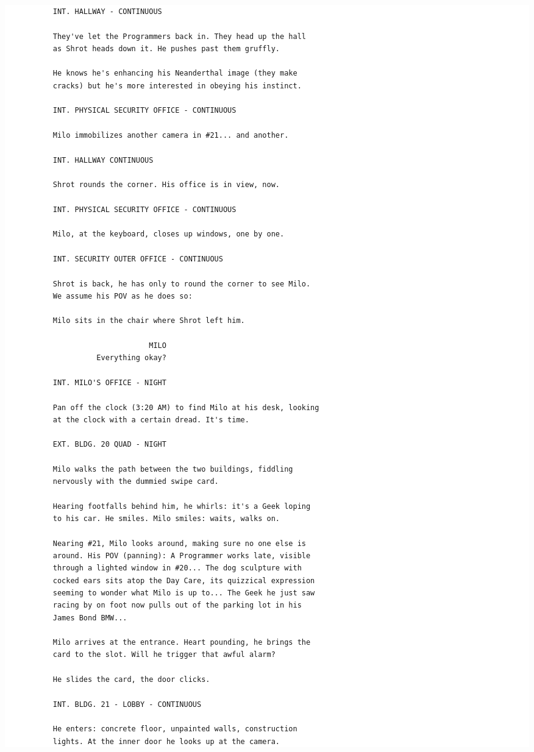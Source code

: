                INT. HALLWAY - CONTINUOUS

               They've let the Programmers back in. They head up the hall 
               as Shrot heads down it. He pushes past them gruffly.

               He knows he's enhancing his Neanderthal image (they make 
               cracks) but he's more interested in obeying his instinct.

               INT. PHYSICAL SECURITY OFFICE - CONTINUOUS

               Milo immobilizes another camera in #21... and another.

               INT. HALLWAY CONTINUOUS

               Shrot rounds the corner. His office is in view, now.

               INT. PHYSICAL SECURITY OFFICE - CONTINUOUS

               Milo, at the keyboard, closes up windows, one by one.

               INT. SECURITY OUTER OFFICE - CONTINUOUS

               Shrot is back, he has only to round the corner to see Milo. 
               We assume his POV as he does so:

               Milo sits in the chair where Shrot left him.

                                     MILO
                         Everything okay?

               INT. MILO'S OFFICE - NIGHT

               Pan off the clock (3:20 AM) to find Milo at his desk, looking 
               at the clock with a certain dread. It's time.

               EXT. BLDG. 20 QUAD - NIGHT

               Milo walks the path between the two buildings, fiddling 
               nervously with the dummied swipe card.

               Hearing footfalls behind him, he whirls: it's a Geek loping 
               to his car. He smiles. Milo smiles: waits, walks on.

               Nearing #21, Milo looks around, making sure no one else is 
               around. His POV (panning): A Programmer works late, visible 
               through a lighted window in #20... The dog sculpture with 
               cocked ears sits atop the Day Care, its quizzical expression 
               seeming to wonder what Milo is up to... The Geek he just saw 
               racing by on foot now pulls out of the parking lot in his 
               James Bond BMW...

               Milo arrives at the entrance. Heart pounding, he brings the 
               card to the slot. Will he trigger that awful alarm?

               He slides the card, the door clicks.

               INT. BLDG. 21 - LOBBY - CONTINUOUS

               He enters: concrete floor, unpainted walls, construction 
               lights. At the inner door he looks up at the camera.
